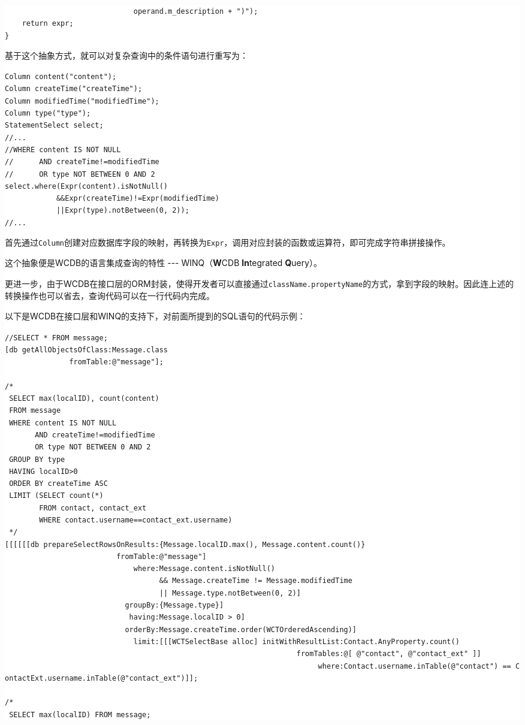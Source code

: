 ```
                              operand.m_description + ")");
    return expr;
}
```

基于这个抽象方式，就可以对复杂查询中的条件语句进行重写为：

```
Column content("content");
Column createTime("createTime");
Column modifiedTime("modifiedTime");
Column type("type");
StatementSelect select;
//...
//WHERE content IS NOT NULL 
//      AND createTime!=modifiedTime 
//      OR type NOT BETWEEN 0 AND 2
select.where(Expr(content).isNotNull()
            &&Expr(createTime)!=Expr(modifiedTime)
            ||Expr(type).notBetween(0, 2));
//...
```

首先通过`Column`创建对应数据库字段的映射，再转换为`Expr`，调用对应封装的函数或运算符，即可完成字符串拼接操作。

这个抽象便是WCDB的语言集成查询的特性 --- WINQ（**W**CDB **In**tegrated **Q**uery）。

更进一步，由于WCDB在接口层的ORM封装，使得开发者可以直接通过`className.propertyName`的方式，拿到字段的映射。因此连上述的转换操作也可以省去，查询代码可以在一行代码内完成。

以下是WCDB在接口层和WINQ的支持下，对前面所提到的SQL语句的代码示例：

```
//SELECT * FROM message;
[db getAllObjectsOfClass:Message.class
               fromTable:@"message"];

/*
 SELECT max(localID), count(content) 
 FROM message
 WHERE content IS NOT NULL 
       AND createTime!=modifiedTime 
       OR type NOT BETWEEN 0 AND 2
 GROUP BY type
 HAVING localID>0
 ORDER BY createTime ASC
 LIMIT (SELECT count(*) 
        FROM contact, contact_ext
        WHERE contact.username==contact_ext.username)
 */
[[[[[[db prepareSelectRowsOnResults:{Message.localID.max(), Message.content.count()}
                          fromTable:@"message"]
                              where:Message.content.isNotNull() 
                                    && Message.createTime != Message.modifiedTime 
                                    || Message.type.notBetween(0, 2)]
                            groupBy:{Message.type}]
                             having:Message.localID > 0]
                            orderBy:Message.createTime.order(WCTOrderedAscending)]
                              limit:[[[WCTSelectBase alloc] initWithResultList:Contact.AnyProperty.count()
                                                                    fromTables:@[ @"contact", @"contact_ext" ]]
                                                                         where:Contact.username.inTable(@"contact") == ContactExt.username.inTable(@"contact_ext")]];

/*
 SELECT max(localID) FROM message;
```